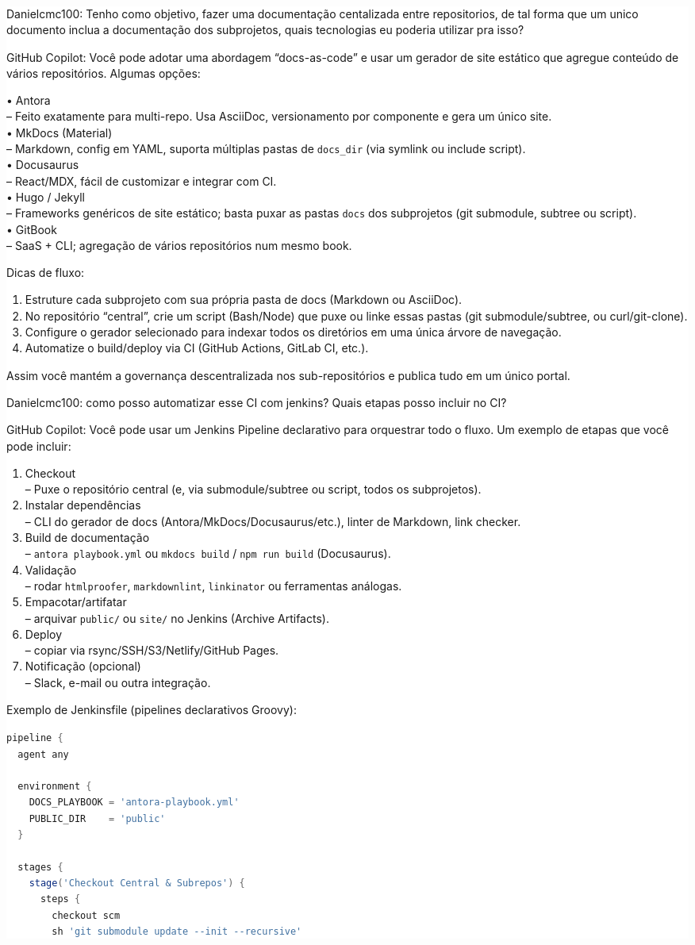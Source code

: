 Danielcmc100: Tenho como objetivo, fazer uma documentação centalizada entre repositorios, de tal forma que um unico documento inclua a documentação dos subprojetos, quais tecnologias eu poderia utilizar pra isso?

GitHub Copilot: Você pode adotar uma abordagem “docs-as-code” e usar um gerador de site estático que agregue conteúdo de vários repositórios. Algumas opções:

• Antora  
  – Feito exatamente para multi-repo. Usa AsciiDoc, versionamento por componente e gera um único site.  
• MkDocs (Material)  
  – Markdown, config em YAML, suporta múltiplas pastas de `docs_dir` (via symlink ou include script).  
• Docusaurus  
  – React/MDX, fácil de customizar e integrar com CI.  
• Hugo / Jekyll  
  – Frameworks genéricos de site estático; basta puxar as pastas `docs` dos subprojetos (git submodule, subtree ou script).  
• GitBook  
  – SaaS + CLI; agregação de vários repositórios num mesmo book.  

Dicas de fluxo:

1. Estruture cada subprojeto com sua própria pasta de docs (Markdown ou AsciiDoc).  
2. No repositório “central”, crie um script (Bash/Node) que puxe ou linke essas pastas (git submodule/subtree, ou curl/git-clone).  
3. Configure o gerador selecionado para indexar todos os diretórios em uma única árvore de navegação.  
4. Automatize o build/deploy via CI (GitHub Actions, GitLab CI, etc.).  

Assim você mantém a governança descentralizada nos sub-repositórios e publica tudo em um único portal.

Danielcmc100: como posso automatizar esse CI com jenkins? Quais etapas posso incluir no CI?

GitHub Copilot: Você pode usar um Jenkins Pipeline declarativo para orquestrar todo o fluxo. Um exemplo de etapas que você pode incluir:

1. Checkout  
   – Puxe o repositório central (e, via submodule/subtree ou script, todos os subprojetos).  
2. Instalar dependências  
   – CLI do gerador de docs (Antora/MkDocs/Docusaurus/etc.), linter de Markdown, link checker.  
3. Build de documentação  
   – `antora playbook.yml` ou `mkdocs build` / `npm run build` (Docusaurus).  
4. Validação  
   – rodar `htmlproofer`, `markdownlint`, `linkinator` ou ferramentas análogas.  
5. Empacotar/artifatar  
   – arquivar `public/` ou `site/` no Jenkins (Archive Artifacts).  
6. Deploy  
   – copiar via rsync/SSH/S3/Netlify/GitHub Pages.  
7. Notificação (opcional)  
   – Slack, e-mail ou outra integração.

Exemplo de Jenkinsfile (pipelines declarativos Groovy):

````groovy
pipeline {
  agent any

  environment {
    DOCS_PLAYBOOK = 'antora-playbook.yml'
    PUBLIC_DIR    = 'public'
  }

  stages {
    stage('Checkout Central & Subrepos') {
      steps {
        checkout scm
        sh 'git submodule update --init --recursive'
````